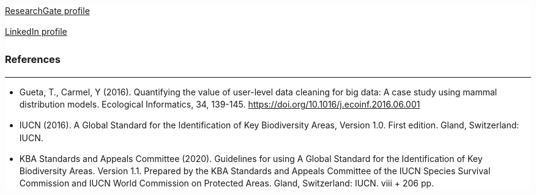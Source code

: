 [ResearchGate profile](https://www.researchgate.net/profile/Daniela-Linero)

[LinkedIn profile](https://www.linkedin.com/in/daniela-linero/)

### References
***

* Gueta, T., Carmel, Y (2016). Quantifying the value of user-level data cleaning for big data: A case study using mammal distribution models. Ecological Informatics, 34, 139-145. https://doi.org/10.1016/j.ecoinf.2016.06.001

* IUCN (2016). A Global Standard for the Identification of Key Biodiversity Areas, Version 1.0. First edition. Gland, Switzerland: IUCN.

* KBA Standards and Appeals Committee (2020). Guidelines for using A Global Standard for the Identification of Key Biodiversity Areas. Version 1.1. Prepared by the KBA Standards and Appeals Committee of the IUCN Species Survival Commission and IUCN World Commission on Protected Areas. Gland, Switzerland: IUCN. viii + 206 pp.